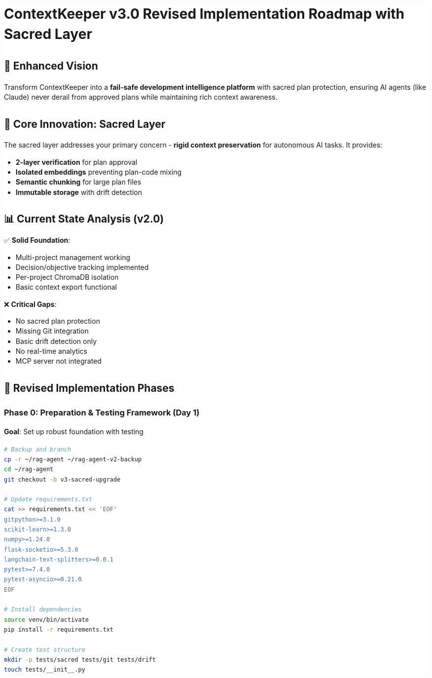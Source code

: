 # ContextKeeper v3.0 Revised Implementation Roadmap with Sacred Layer

## 🎯 Enhanced Vision
Transform ContextKeeper into a **fail-safe development intelligence platform** with sacred plan protection, ensuring AI agents (like Claude) never derail from approved plans while maintaining rich context awareness.

## 🔐 Core Innovation: Sacred Layer
The sacred layer addresses your primary concern - **rigid context preservation** for autonomous AI tasks. It provides:
- **2-layer verification** for plan approval
- **Isolated embeddings** preventing plan-code mixing
- **Semantic chunking** for large plan files
- **Immutable storage** with drift detection

## 📊 Current State Analysis (v2.0)
✅ **Solid Foundation**:
- Multi-project management working
- Decision/objective tracking implemented
- Per-project ChromaDB isolation
- Basic context export functional

❌ **Critical Gaps**:
- No sacred plan protection
- Missing Git integration
- Basic drift detection only
- No real-time analytics
- MCP server not integrated

## 🚀 Revised Implementation Phases

### Phase 0: Preparation & Testing Framework (Day 1)
**Goal**: Set up robust foundation with testing

```bash
# Backup and branch
cp -r ~/rag-agent ~/rag-agent-v2-backup
cd ~/rag-agent
git checkout -b v3-sacred-upgrade

# Update requirements.txt
cat >> requirements.txt << 'EOF'
gitpython>=3.1.0
scikit-learn>=1.3.0
numpy>=1.24.0
flask-socketio>=5.3.0
langchain-text-splitters>=0.0.1
pytest>=7.4.0
pytest-asyncio>=0.21.0
EOF

# Install dependencies
source venv/bin/activate
pip install -r requirements.txt

# Create test structure
mkdir -p tests/sacred tests/git tests/drift
touch tests/__init__.py
```
